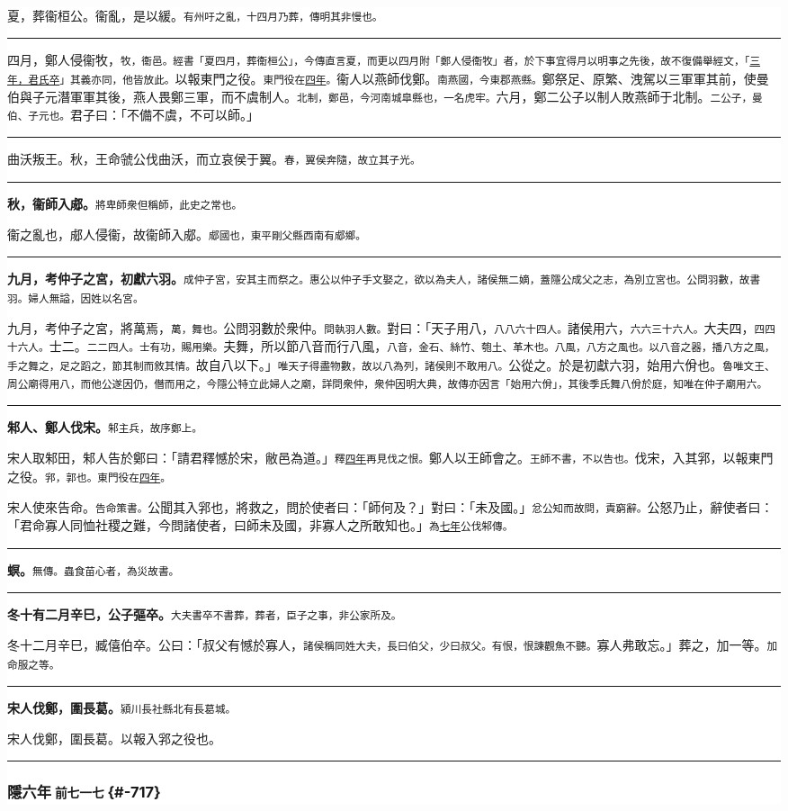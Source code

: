 夏，葬衞桓公。衞亂，是以緩。<small>有州吁之亂，十四月乃葬，傳明其非慢也。</small>

---

四月，鄭人侵衞牧，<small>牧，衞邑。經書「夏四月，葬衞桓公」，今傳直言夏，而更以四月附「鄭人侵衞牧」者，於下事宜得月以明事之先後，故不復備舉經文，「[三年，君氏卒](#-720)」其義亦同，他皆放此。</small>以報東門之役。<small>東門役在[四年](#-719)。</small>衞人以燕師伐鄭。<small>南燕國，今東郡燕縣。</small>鄭祭足、原繁、洩駕以三軍軍其前，使曼伯與子元潛軍軍其後，燕人畏鄭三軍，而不虞制人。<small>北制，鄭邑，今河南城皐縣也，一名虎牢。</small>六月，鄭二公子以制人敗燕師于北制。<small>二公子，曼伯、子元也。</small>君子曰：「不備不虞，不可以師。」

---

曲沃叛王。秋，王命虢公伐曲沃，而立哀侯于翼。<small>春，翼侯奔隨，故立其子光。</small>

---

**秋，衞師入郕。**<small>將卑師衆但稱師，此史之常也。</small>

衞之亂也，郕人侵衞，故衞師入郕。<small>郕國也，東平剛父縣西南有郕鄉。</small>

---

**九月，考仲子之宮，初獻六羽。**<small>成仲子宮，安其主而祭之。惠公以仲子手文娶之，欲以為夫人，諸侯無二嫡，蓋隱公成父之志，為別立宮也。公問羽數，故書羽。婦人無謚，因姓以名宮。</small>

九月，考仲子之宮，將萬焉，<small>萬，舞也。</small>公問羽數於衆仲。<small>問執羽人數。</small>對曰：「天子用八，<small>八八六十四人。</small>諸侯用六，<small>六六三十六人。</small>大夫四，<small>四四十六人。</small>士二。<small>二二四人。士有功，賜用樂。</small>夫舞，所以節八音而行八風，<small>八音，金石、絲竹、匏土、革木也。八風，八方之風也。以八音之器，播八方之風，手之舞之，足之蹈之，節其制而敘其情。</small>故自八以下。」<small>唯天子得盡物數，故以八為列，諸侯則不敢用八。</small>公從之。於是初獻六羽，始用六佾也。<small>魯唯文王、周公廟得用八，而他公遂因仍，僭而用之，今隱公特立此婦人之廟，詳問衆仲，衆仲因明大典，故傳亦因言「始用六佾」，其後季氏舞八佾於庭，知唯在仲子廟用六。</small>

---

**邾人、鄭人伐宋。**<small>邾主兵，故序鄭上。</small>

宋人取邾田，邾人告於鄭曰：「請君釋憾於宋，敝邑為道。」<small>釋[四年](#-719)再見伐之恨。</small>鄭人以王師會之。<small>王師不書，不以告也。</small>伐宋，入其郛，以報東門之役。<small>郛，郭也。東門役在[四年](#-719)。</small>

宋人使來告命。<small>告命策書。</small>公聞其入郛也，將救之，問於使者曰：「師何及？」對曰：「未及國。」<small>忿公知而故問，責窮辭。</small>公怒乃止，辭使者曰：「君命寡人同恤社稷之難，今問諸使者，曰師未及國，非寡人之所敢知也。」<small>為[七年](#-716)公伐邾傳。</small>

---

**螟。**<small>無傳。蟲食苗心者，為災故書。</small>

---

**冬十有二月辛巳，公子彄卒。**<small>大夫書卒不書葬，葬者，臣子之事，非公家所及。</small>

冬十二月辛巳，臧僖伯卒。公曰：「叔父有憾於寡人，<small>諸侯稱同姓大夫，長曰伯父，少曰叔父。有恨，恨諫觀魚不聽。</small>寡人弗敢忘。」葬之，加一等。<small>加命服之等。</small>

---

**宋人伐鄭，圍長葛。**<small>潁川長社縣北有長葛城。</small>

宋人伐鄭，圍長葛。以報入郛之役也。

---

### 隱六年 <small>前七一七</small> {#-717}

